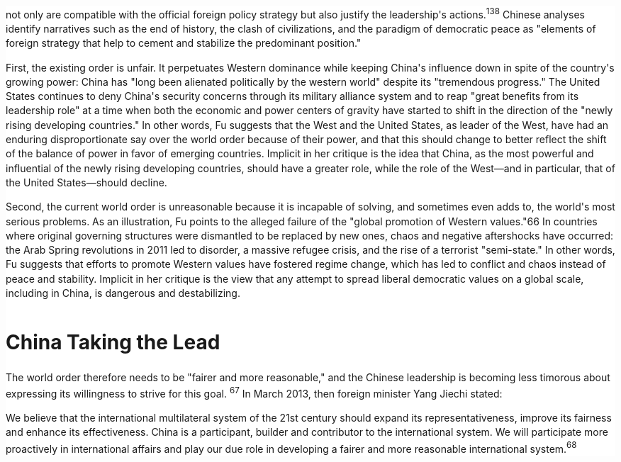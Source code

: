 not only are compatible with the official foreign policy strategy but also justify the leadership's actions.$^{138}$
Chinese analyses identify narratives such as the end of history, the clash of civilizations, and the paradigm of
democratic peace as "elements of foreign strategy that help to cement and stabilize the predominant position."

First, the existing order is unfair. It perpetuates Western dominance while keeping China's influence down in spite of
the country's growing power: China has "long been alienated politically by the western world" despite its "tremendous
progress." The United States continues to deny China's security concerns through its military alliance system and to
reap "great benefits from its leadership role" at a time when both the economic and power centers of gravity have
started to shift in the direction of the "newly rising developing countries." In other words, Fu suggests that the West
and the United States, as leader of the West, have had an enduring disproportionate say over the world order because of
their power, and that this should change to better reflect the shift of the balance of power in favor of emerging
countries. Implicit in her critique is the idea that China, as the most powerful and influential of the newly rising developing countries,
should have a greater role, while the role of the West—and in particular, that of the United States—should decline.

Second, the current world order is unreasonable because it is incapable of solving, and sometimes even adds to, the
world's most serious problems. As an illustration, Fu points to the alleged failure of the "global promotion of Western
values."66 In countries where original governing structures were dismantled to be replaced by new ones, chaos and
negative aftershocks have occurred: the Arab Spring revolutions in 2011 led to disorder, a massive refugee crisis, and
the rise of a terrorist "semi-state." In other words, Fu suggests that efforts to promote Western values have fostered
regime change, which has led to conflict and chaos instead of peace and stability. Implicit in her critique is the view
that any attempt to spread liberal democratic values on a global scale, including in China, is dangerous and
destabilizing.

# China Taking the Lead

The world order therefore needs to be "fairer and more reasonable," and the Chinese leadership is becoming less timorous
about expressing its willingness to strive for this goal. $^{67}$ In March 2013, then foreign minister Yang Jiechi
stated:

We believe that the international multilateral system of the 21st century should expand its representativeness, improve
its fairness and enhance its effectiveness. China is a participant, builder and contributor to the international system.
We will participate more proactively in international affairs and play our due role in developing a fairer and more
reasonable international system.$^{68}$
